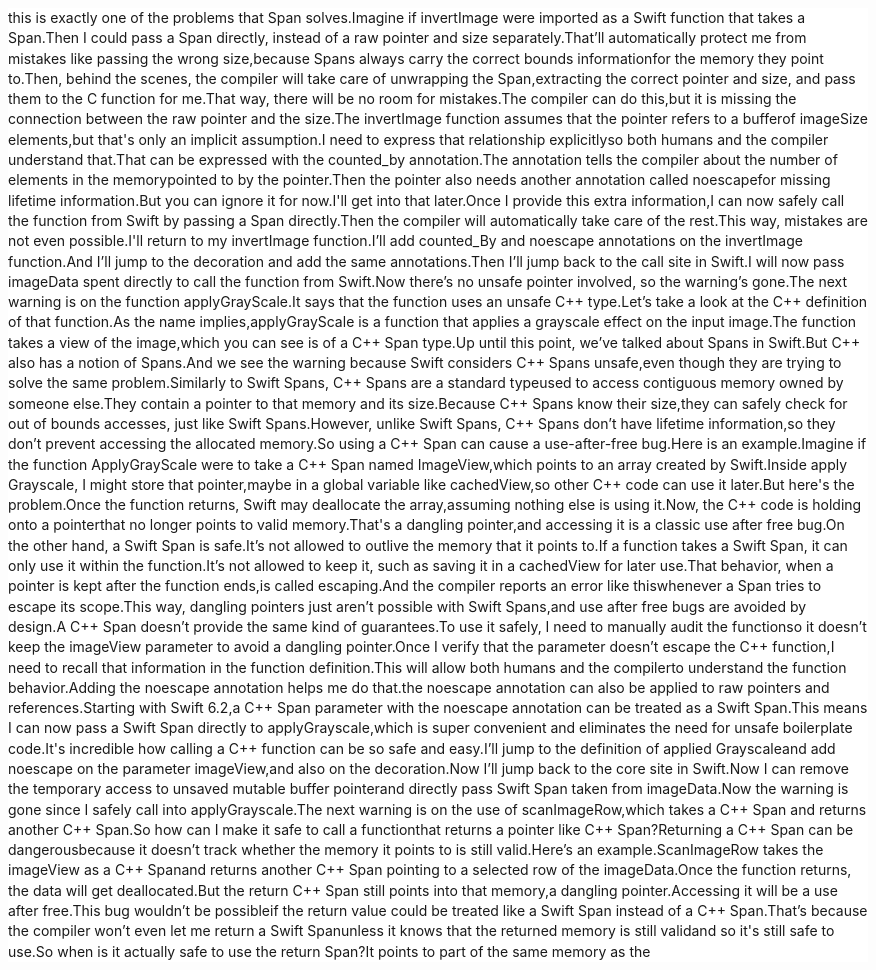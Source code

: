 this is exactly one of the problems that Span solves.Imagine if invertImage were imported as a Swift function that takes a Span.Then I could pass a Span directly, instead of a raw pointer and size separately.That’ll automatically protect me from mistakes like passing the wrong size,because Spans always carry the correct bounds informationfor the memory they point to.Then, behind the scenes, the compiler will take care of unwrapping the Span,extracting the correct pointer and size, and pass them to the C function for me.That way, there will be no room for mistakes.The compiler can do this,but it is missing the connection between the raw pointer and the size.The invertImage function assumes that the pointer refers to a bufferof imageSize elements,but that's only an implicit assumption.I need to express that relationship explicitlyso both humans and the compiler understand that.That can be expressed with the counted_by annotation.The annotation tells the compiler about the number of elements in the memorypointed to by the pointer.Then the pointer also needs another annotation called noescapefor missing lifetime information.But you can ignore it for now.I'll get into that later.Once I provide this extra information,I can now safely call the function from Swift by passing a Span directly.Then the compiler will automatically take care of the rest.This way, mistakes are not even possible.I'll return to my invertImage function.I’ll add counted_By and noescape annotations on the invertImage function.And I’ll jump to the decoration and add the same annotations.Then I’ll jump back to the call site in Swift.I will now pass imageData spent directly to call the function from Swift.Now there’s no unsafe pointer involved, so the warning’s gone.The next warning is on the function applyGrayScale.It says that the function uses an unsafe C++ type.Let’s take a look at the C++ definition of that function.As the name implies,applyGrayScale is a function that applies a grayscale effect on the input image.The function takes a view of the image,which you can see is of a C++ Span type.Up until this point, we’ve talked about Spans in Swift.But C++ also has a notion of Spans.And we see the warning because Swift considers C++ Spans unsafe,even though they are trying to solve the same problem.Similarly to Swift Spans, C++ Spans are a standard typeused to access contiguous memory owned by someone else.They contain a pointer to that memory and its size.Because C++ Spans know their size,they can safely check for out of bounds accesses, just like Swift Spans.However, unlike Swift Spans, C++ Spans don’t have lifetime information,so they don’t prevent accessing the allocated memory.So using a C++ Span can cause a use-after-free bug.Here is an example.Imagine if the function ApplyGrayScale were to take a C++ Span named ImageView,which points to an array created by Swift.Inside apply Grayscale, I might store that pointer,maybe in a global variable like cachedView,so other C++ code can use it later.But here's the problem.Once the function returns, Swift may deallocate the array,assuming nothing else is using it.Now, the C++ code is holding onto a pointerthat no longer points to valid memory.That's a dangling pointer,and accessing it is a classic use after free bug.On the other hand, a Swift Span is safe.It’s not allowed to outlive the memory that it points to.If a function takes a Swift Span, it can only use it within the function.It’s not allowed to keep it, such as saving it in a cachedView for later use.That behavior, when a pointer is kept after the function ends,is called escaping.And the compiler reports an error like thiswhenever a Span tries to escape its scope.This way, dangling pointers just aren’t possible with Swift Spans,and use after free bugs are avoided by design.A C++ Span doesn’t provide the same kind of guarantees.To use it safely, I need to manually audit the functionso it doesn’t keep the imageView parameter to avoid a dangling pointer.Once I verify that the parameter doesn’t escape the C++ function,I need to recall that information in the function definition.This will allow both humans and the compilerto understand the function behavior.Adding the noescape annotation helps me do that.the noescape annotation can also be applied to raw pointers and references.Starting with Swift 6.2,a C++ Span parameter with the noescape annotation can be treated as a Swift Span.This means I can now pass a Swift Span directly to applyGrayscale,which is super convenient and eliminates the need for unsafe boilerplate code.It's incredible how calling a C++ function can be so safe and easy.I’ll jump to the definition of applied Grayscaleand add noescape on the parameter imageView,and also on the decoration.Now I’ll jump back to the core site in Swift.Now I can remove the temporary access to unsaved mutable buffer pointerand directly pass Swift Span taken from imageData.Now the warning is gone since I safely call into applyGrayscale.The next warning is on the use of scanImageRow,which takes a C++ Span and returns another C++ Span.So how can I make it safe to call a functionthat returns a pointer like C++ Span?Returning a C++ Span can be dangerousbecause it doesn’t track whether the memory it points to is still valid.Here’s an example.ScanImageRow takes the imageView as a C++ Spanand returns another C++ Span pointing to a selected row of the imageData.Once the function returns, the data will get deallocated.But the return C++ Span still points into that memory,a dangling pointer.Accessing it will be a use after free.This bug wouldn’t be possibleif the return value could be treated like a Swift Span instead of a C++ Span.That’s because the compiler won’t even let me return a Swift Spanunless it knows that the returned memory is still validand so it's still safe to use.So when is it actually safe to use the return Span?It points to part of the same memory as the